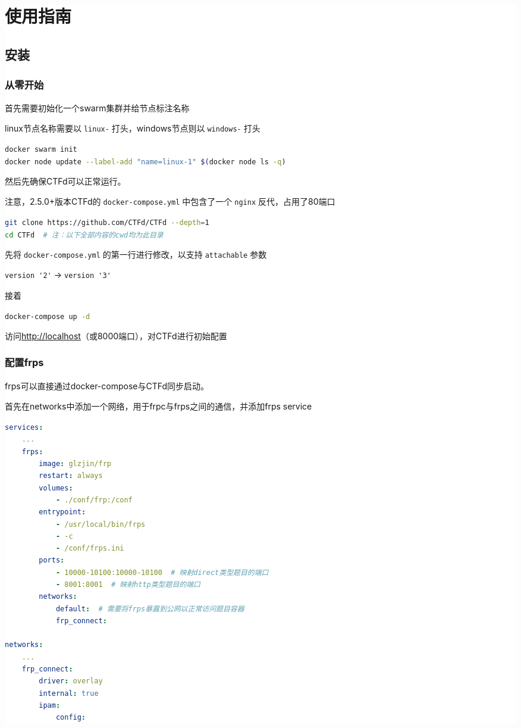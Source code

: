 # 使用指南

## 安装

### 从零开始

首先需要初始化一个swarm集群并给节点标注名称

linux节点名称需要以 `linux-` 打头，windows节点则以 `windows-` 打头

```bash
docker swarm init
docker node update --label-add "name=linux-1" $(docker node ls -q)
```

然后先确保CTFd可以正常运行。

注意，2.5.0+版本CTFd的 `docker-compose.yml` 中包含了一个 `nginx` 反代，占用了80端口

```bash
git clone https://github.com/CTFd/CTFd --depth=1
cd CTFd  # 注：以下全部内容的cwd均为此目录
```

先将 `docker-compose.yml` 的第一行进行修改，以支持 `attachable` 参数

`version '2'` -> `version '3'`

接着

```bash
docker-compose up -d
```

访问<http://localhost>（或8000端口），对CTFd进行初始配置

### 配置frps

frps可以直接通过docker-compose与CTFd同步启动。

首先在networks中添加一个网络，用于frpc与frps之间的通信，并添加frps service

```yml
services:
    ...
    frps:
        image: glzjin/frp
        restart: always
        volumes:
            - ./conf/frp:/conf
        entrypoint:
            - /usr/local/bin/frps
            - -c
            - /conf/frps.ini
        ports:
            - 10000-10100:10000-10100  # 映射direct类型题目的端口
            - 8001:8001  # 映射http类型题目的端口
        networks:
            default:  # 需要将frps暴露到公网以正常访问题目容器
            frp_connect:

networks:
    ...
    frp_connect:
        driver: overlay
        internal: true
        ipam:
            config:
```